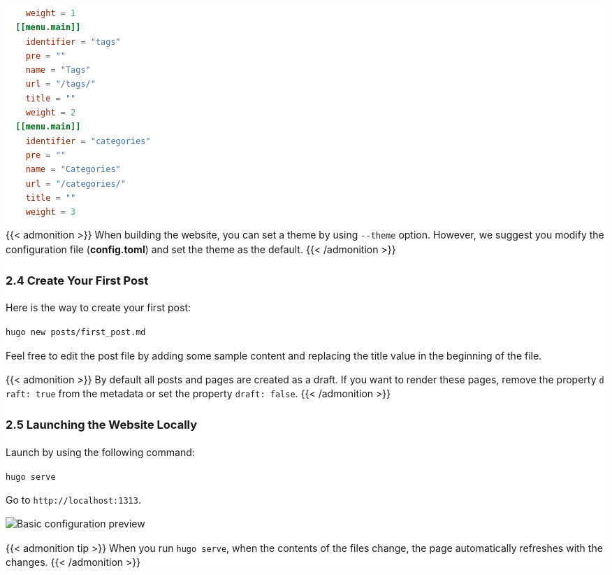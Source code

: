 ```toml
    weight = 1
  [[menu.main]]
    identifier = "tags"
    pre = ""
    name = "Tags"
    url = "/tags/"
    title = ""
    weight = 2
  [[menu.main]]
    identifier = "categories"
    pre = ""
    name = "Categories"
    url = "/categories/"
    title = ""
    weight = 3
```

{{< admonition >}}
When building the website, you can set a theme by using `--theme` option. However, we suggest you modify the configuration file (**config.toml**) and set the theme as the default.
{{< /admonition >}}

### 2.4 Create Your First Post

Here is the way to create your first post:

```bash
hugo new posts/first_post.md
```

Feel free to edit the post file by adding some sample content and replacing the title value in the beginning of the file.

{{< admonition >}}
By default all posts and pages are created as a draft. If you want to render these pages, remove the property `draft: true` from the metadata or set the property `draft: false`.
{{< /admonition >}}

### 2.5 Launching the Website Locally

Launch by using the following command:

```bash
hugo serve
```

Go to `http://localhost:1313`.

![Basic configuration preview](/images/theme-documentation-basics/basic-configuration-preview.png "Basic configuration preview")

{{< admonition tip >}}
When you run `hugo serve`, when the contents of the files change, the page automatically refreshes with the changes.
{{< /admonition >}}
